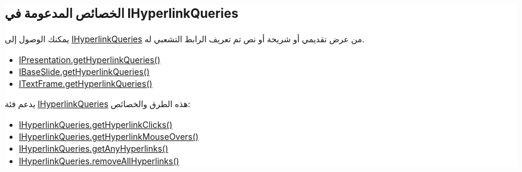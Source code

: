 ## **الخصائص المدعومة في IHyperlinkQueries**

يمكنك الوصول إلى [IHyperlinkQueries](https://reference.aspose.com/slides/androidjava/com.aspose.slides/IHyperlinkQueries) من عرض تقديمي أو شريحة أو نص تم تعريف الرابط التشعبي له.

- [IPresentation.getHyperlinkQueries()](https://reference.aspose.com/slides/androidjava/com.aspose.slides/IPresentation#getHyperlinkQueries--)
- [IBaseSlide.getHyperlinkQueries()](https://reference.aspose.com/slides/androidjava/com.aspose.slides/IBaseSlide#getHyperlinkQueries--)
- [ITextFrame.getHyperlinkQueries()](https://reference.aspose.com/slides/androidjava/com.aspose.slides/ITextFrame#getHyperlinkQueries--)

يدعم فئة [IHyperlinkQueries](https://reference.aspose.com/slides/androidjava/com.aspose.slides/IHyperlinkQueries) هذه الطرق والخصائص:

- [IHyperlinkQueries.getHyperlinkClicks()](https://reference.aspose.com/slides/androidjava/com.aspose.slides/IHyperlinkQueries#getHyperlinkClicks--)
- [IHyperlinkQueries.getHyperlinkMouseOvers()](https://reference.aspose.com/slides/androidjava/com.aspose.slides/IHyperlinkQueries#getHyperlinkMouseOvers--)
- [IHyperlinkQueries.getAnyHyperlinks()](https://reference.aspose.com/slides/androidjava/com.aspose.slides/IHyperlinkQueries#getAnyHyperlinks--)
- [IHyperlinkQueries.removeAllHyperlinks()](https://reference.aspose.com/slides/androidjava/com.aspose.slides/IHyperlinkQueries#removeAllHyperlinks--)